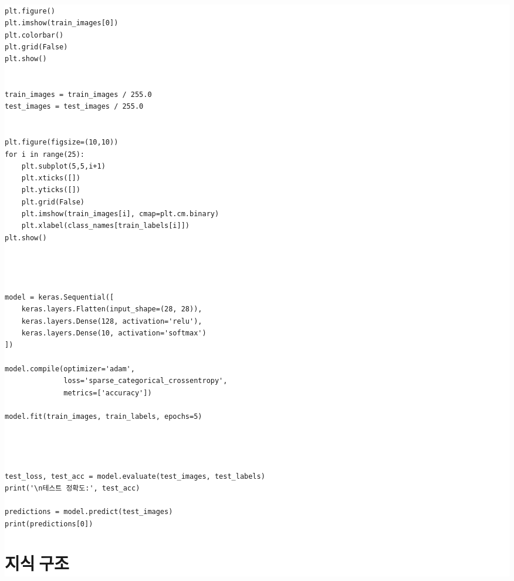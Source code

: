 ```
plt.figure()
plt.imshow(train_images[0])
plt.colorbar()
plt.grid(False)
plt.show()


train_images = train_images / 255.0
test_images = test_images / 255.0


plt.figure(figsize=(10,10))
for i in range(25):
    plt.subplot(5,5,i+1)
    plt.xticks([])
    plt.yticks([])
    plt.grid(False)
    plt.imshow(train_images[i], cmap=plt.cm.binary)
    plt.xlabel(class_names[train_labels[i]])
plt.show()




model = keras.Sequential([
    keras.layers.Flatten(input_shape=(28, 28)),
    keras.layers.Dense(128, activation='relu'),
    keras.layers.Dense(10, activation='softmax')
])

model.compile(optimizer='adam',
              loss='sparse_categorical_crossentropy',
              metrics=['accuracy'])

model.fit(train_images, train_labels, epochs=5)




test_loss, test_acc = model.evaluate(test_images, test_labels)
print('\n테스트 정확도:', test_acc)

predictions = model.predict(test_images)
print(predictions[0])

```


# 지식 구조
